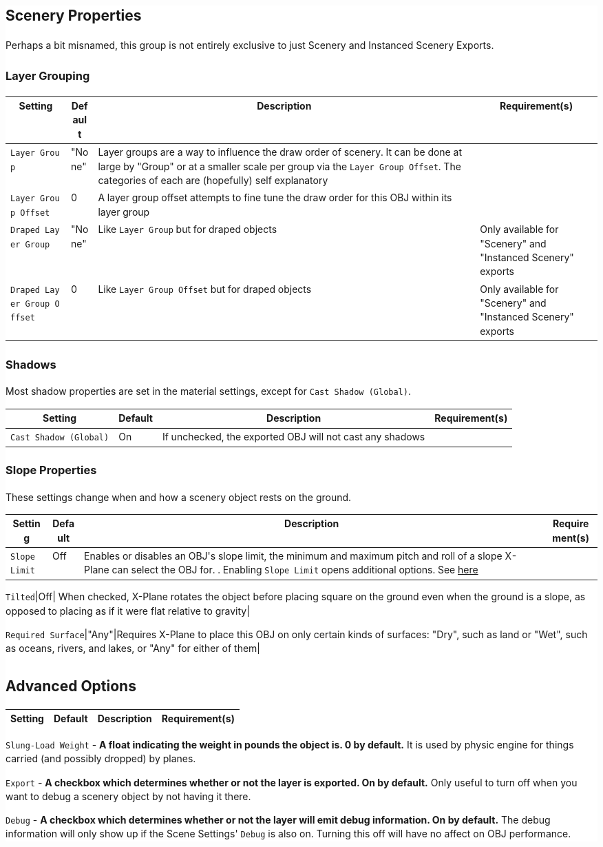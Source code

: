 ## Scenery Properties
Perhaps a bit misnamed, this group is not entirely exclusive to just Scenery and Instanced Scenery Exports.

### Layer Grouping
Setting | Default | Description | Requirement(s)
------- | ------- | ----------- | --------
``Layer Group``|"None"|Layer groups are a way to influence the draw order of scenery. It can be done at large by "Group" or at a smaller scale per group via the ``Layer Group Offset``. The categories of each are (hopefully) self explanatory|
``Layer Group Offset``|0|A layer group offset attempts to fine tune the draw order for this OBJ within its layer group|
``Draped Layer Group``|"None"|Like ``Layer Group`` but for draped objects| Only available for "Scenery" and "Instanced Scenery" exports
``Draped Layer Group Offset``|0|Like ``Layer Group Offset`` but for draped objects| Only available for "Scenery" and "Instanced Scenery" exports

### Shadows
Most shadow properties are set in the material settings, except for ``Cast Shadow (Global)``.

Setting | Default | Description | Requirement(s)
------- | ------- | ----------- | --------
``Cast Shadow (Global)``| On | If unchecked, the exported OBJ will not cast any shadows|

### Slope Properties
These settings change when and how a scenery object rests on the ground.

Setting | Default | Description | Requirement(s)
------- | ------- | ----------- | --------
``Slope Limit``|Off|Enables or disables an OBJ's slope limit, the minimum and maximum pitch and roll of a slope X-Plane can select the OBJ for. . Enabling ``Slope Limit`` opens additional options. See [here](http://developer.x-plane.com/?article=obj8-file-format-specification#SLOPE_LIMIT_ltmin_pitchgt_ltmax_pitchgt_ltmin_rollgt_ltmax_rollgt)|

``Tilted``|Off| When checked, X-Plane rotates the object before placing square on the ground even when the ground is a slope, as opposed to placing as if it were flat relative to gravity|

``Required Surface``|"Any"|Requires X-Plane to place this OBJ on only certain kinds of surfaces: "Dry", such as land or "Wet", such as oceans, rivers, and lakes, or "Any" for either of them|

## Advanced Options

Setting | Default | Description | Requirement(s)
------- | ------- | ----------- | --------
``Slung-Load Weight`` - **A float indicating the weight in pounds the object is. 0 by default.** It is used by physic engine for things carried (and possibly dropped) by planes. 

``Export`` - **A checkbox which determines whether or not the layer is exported. On by default.** Only useful to turn off when you want to debug a scenery object by not having it there.

``Debug`` - **A checkbox which determines whether or not the layer will emit debug information. On by default.** The debug information will only show up if the Scene Settings' ``Debug`` is also on. Turning this off will have no affect on OBJ performance.
